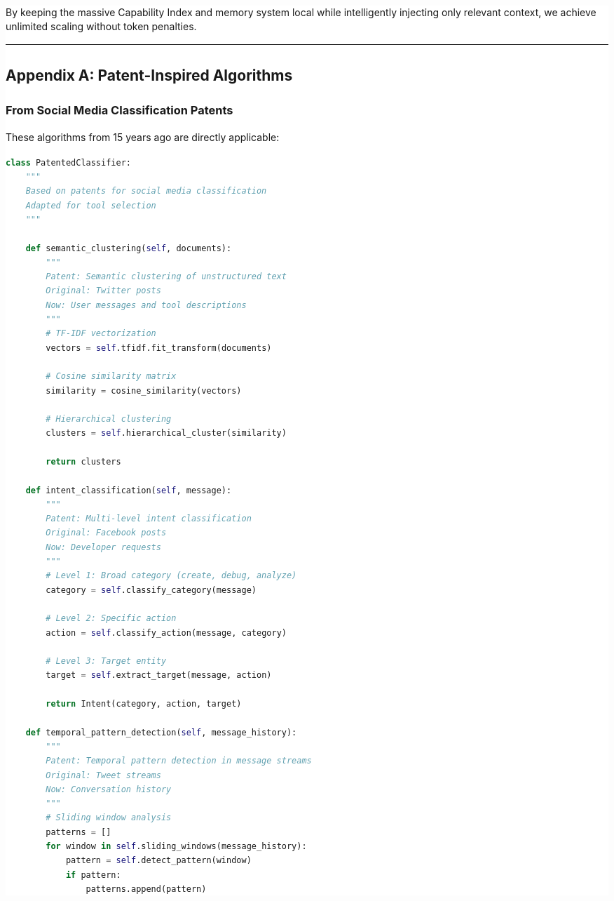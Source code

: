 By keeping the massive Capability Index and memory system local while intelligently injecting only relevant context, we achieve unlimited scaling without token penalties.

---

## Appendix A: Patent-Inspired Algorithms

### From Social Media Classification Patents

These algorithms from 15 years ago are directly applicable:

```python
class PatentedClassifier:
    """
    Based on patents for social media classification
    Adapted for tool selection
    """

    def semantic_clustering(self, documents):
        """
        Patent: Semantic clustering of unstructured text
        Original: Twitter posts
        Now: User messages and tool descriptions
        """
        # TF-IDF vectorization
        vectors = self.tfidf.fit_transform(documents)

        # Cosine similarity matrix
        similarity = cosine_similarity(vectors)

        # Hierarchical clustering
        clusters = self.hierarchical_cluster(similarity)

        return clusters

    def intent_classification(self, message):
        """
        Patent: Multi-level intent classification
        Original: Facebook posts
        Now: Developer requests
        """
        # Level 1: Broad category (create, debug, analyze)
        category = self.classify_category(message)

        # Level 2: Specific action
        action = self.classify_action(message, category)

        # Level 3: Target entity
        target = self.extract_target(message, action)

        return Intent(category, action, target)

    def temporal_pattern_detection(self, message_history):
        """
        Patent: Temporal pattern detection in message streams
        Original: Tweet streams
        Now: Conversation history
        """
        # Sliding window analysis
        patterns = []
        for window in self.sliding_windows(message_history):
            pattern = self.detect_pattern(window)
            if pattern:
                patterns.append(pattern)
```